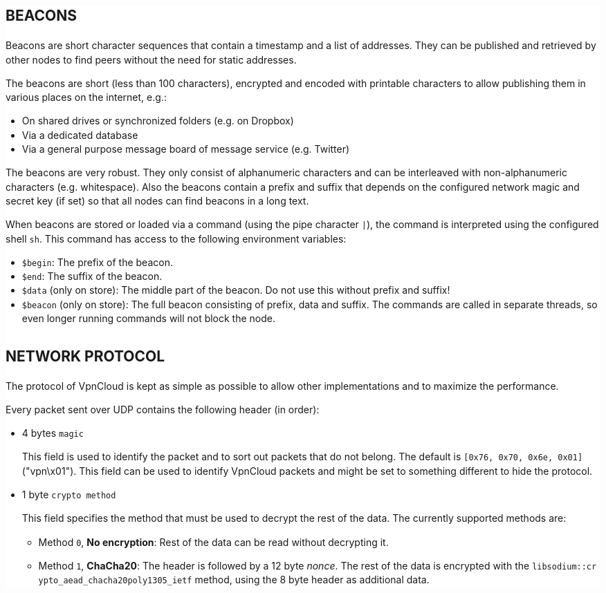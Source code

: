 
## BEACONS

Beacons are short character sequences that contain a timestamp and a list of
addresses. They can be published and retrieved by other nodes to find peers
without the need for static addresses.

The beacons are short (less than 100 characters), encrypted and encoded with
printable characters to allow publishing them in various places on the 
internet, e.g.:
- On shared drives or synchronized folders (e.g. on Dropbox)
- Via a dedicated database
- Via a general purpose message board of message service (e.g. Twitter)    

The beacons are very robust. They only consist of alphanumeric characters
and can be interleaved with non-alphanumeric characters (e.g. whitespace).
Also the beacons contain a prefix and suffix that depends on the configured
network magic and secret key (if set) so that all nodes can find beacons in
a long text.

When beacons are stored or loaded via a command (using the pipe character `|`),
the command is interpreted using the configured shell `sh`. This command has 
access to the following environment variables:
* `$begin`: The prefix of the beacon.
* `$end`: The suffix of the beacon.
* `$data` (only on store): The middle part of the beacon. Do not use this 
  without prefix and suffix!
* `$beacon` (only on store): The full beacon consisting of prefix, data and 
  suffix.
The commands are called in separate threads, so even longer running commands 
will not block the node.


## NETWORK PROTOCOL

The protocol of VpnCloud is kept as simple as possible to allow other
implementations and to maximize the performance.

Every packet sent over UDP contains the following header (in order):

  * 4 bytes `magic`

    This field is used to identify the packet and to sort out packets that do
    not belong. The default is `[0x76, 0x70, 0x6e, 0x01]` ("vpn\x01").
    This field can be used to identify VpnCloud packets and might be set to
    something different to hide the protocol.

  * 1 byte `crypto method`

    This field specifies the method that must be used to decrypt the rest of the
    data. The currently supported methods are:

    - Method `0`, **No encryption**: Rest of the data can be read without
      decrypting it.

    - Method `1`, **ChaCha20**: The header is followed by a 12 byte
      *nonce*. The rest of the data is encrypted with the
      `libsodium::crypto_aead_chacha20poly1305_ietf` method, using the 8 byte
      header as additional data.
